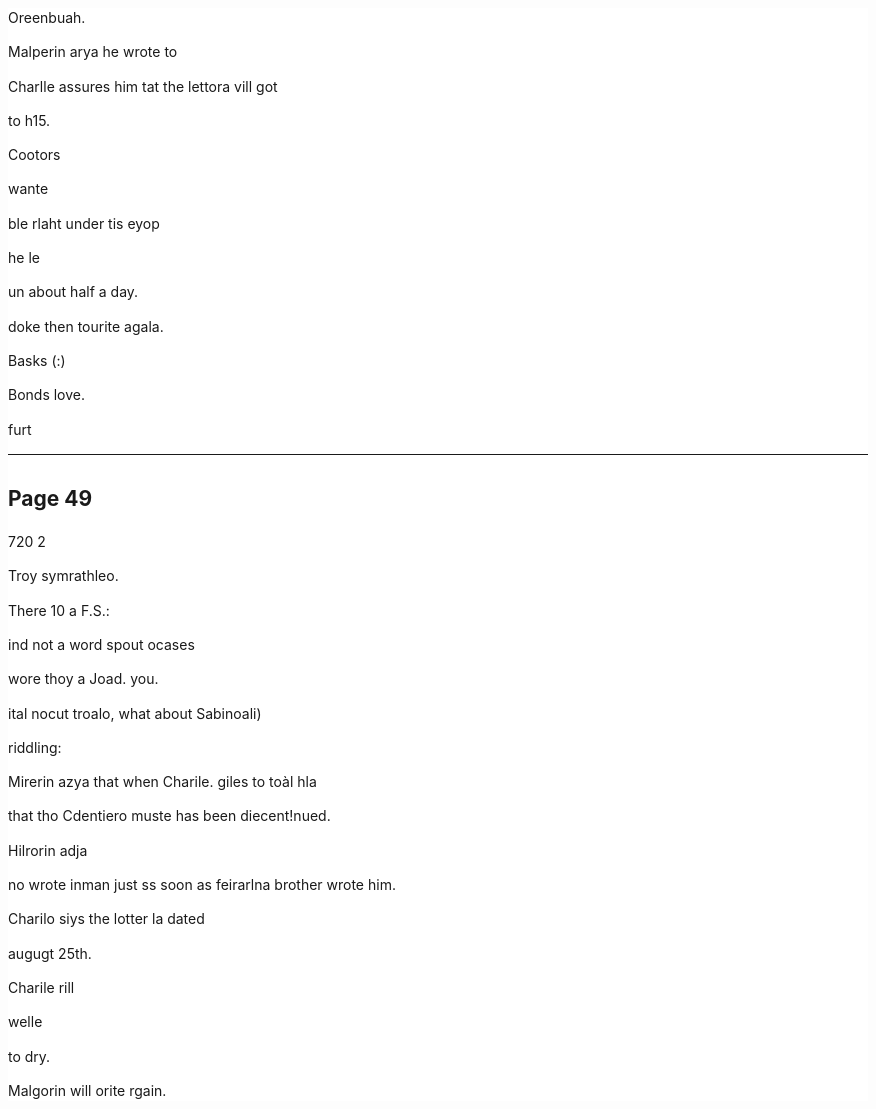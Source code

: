 Oreenbuah.

Malperin arya he wrote to

Charlle assures him tat the lettora vill got

to h15.

Cootors

wante

ble rlaht under tis eyop

he le

un about half a day.

doke then tourite agala.

Basks (:)

Bonds love.

furt

---

## Page 49

720 2

Troy symrathleo.

There 10 a F.S.:

ind not a word spout ocases

wore thoy a Joad. you.

ital nocut troalo, what about Sabinoali)

riddling:

Mirerin azya that when Charile. giles to toàl hla

that tho Cdentiero muste has been diecent!nued.

Hilrorin adja

no wrote inman just ss soon as feirarlna brother wrote him.

Charilo siys the lotter la dated

augugt 25th.

Charile rill

welle

to dry.

Malgorin will orite rgain.
